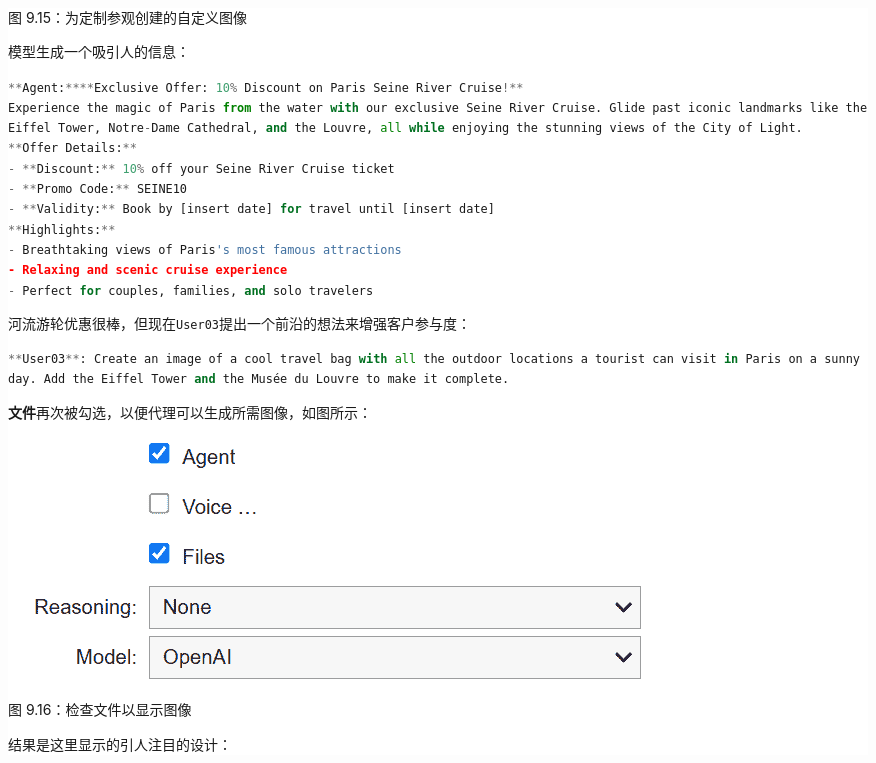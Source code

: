 图 9.15：为定制参观创建的自定义图像

模型生成一个吸引人的信息：

```py
**Agent:****Exclusive Offer: 10% Discount on Paris Seine River Cruise!** 
Experience the magic of Paris from the water with our exclusive Seine River Cruise. Glide past iconic landmarks like the Eiffel Tower, Notre-Dame Cathedral, and the Louvre, all while enjoying the stunning views of the City of Light.
**Offer Details:**
- **Discount:** 10% off your Seine River Cruise ticket
- **Promo Code:** SEINE10
- **Validity:** Book by [insert date] for travel until [insert date]
**Highlights:**
- Breathtaking views of Paris's most famous attractions
- Relaxing and scenic cruise experience
- Perfect for couples, families, and solo travelers 
```

河流游轮优惠很棒，但现在`User03`提出一个前沿的想法来增强客户参与度：

```py
**User03**: Create an image of a cool travel bag with all the outdoor locations a tourist can visit in Paris on a sunny day. Add the Eiffel Tower and the Musée du Louvre to make it complete. 
```

**文件**再次被勾选，以便代理可以生成所需图像，如图所示：

![图 9.16：检查文件以显示图像](img/B32304_09_16.png)

图 9.16：检查文件以显示图像

结果是这里显示的引人注目的设计：
